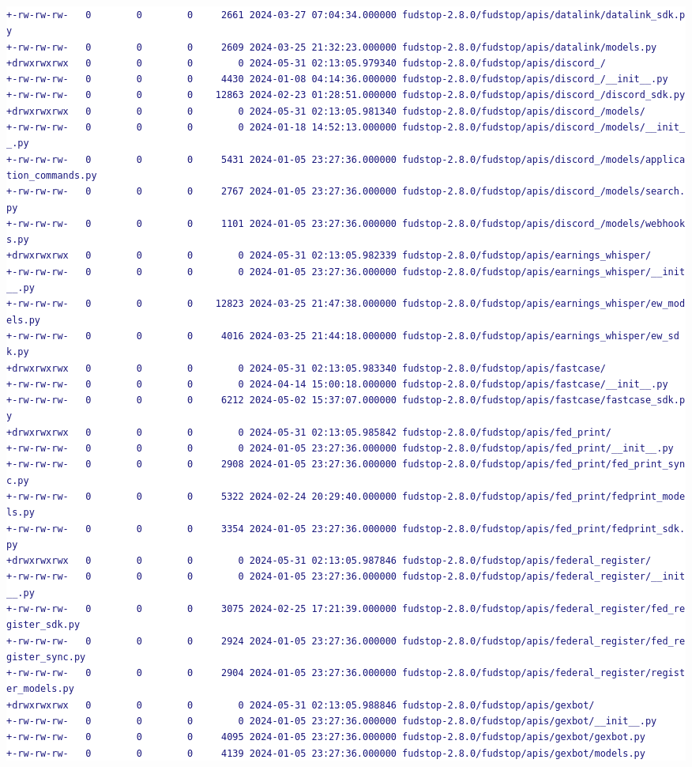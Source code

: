 ```diff
+-rw-rw-rw-   0        0        0     2661 2024-03-27 07:04:34.000000 fudstop-2.8.0/fudstop/apis/datalink/datalink_sdk.py
+-rw-rw-rw-   0        0        0     2609 2024-03-25 21:32:23.000000 fudstop-2.8.0/fudstop/apis/datalink/models.py
+drwxrwxrwx   0        0        0        0 2024-05-31 02:13:05.979340 fudstop-2.8.0/fudstop/apis/discord_/
+-rw-rw-rw-   0        0        0     4430 2024-01-08 04:14:36.000000 fudstop-2.8.0/fudstop/apis/discord_/__init__.py
+-rw-rw-rw-   0        0        0    12863 2024-02-23 01:28:51.000000 fudstop-2.8.0/fudstop/apis/discord_/discord_sdk.py
+drwxrwxrwx   0        0        0        0 2024-05-31 02:13:05.981340 fudstop-2.8.0/fudstop/apis/discord_/models/
+-rw-rw-rw-   0        0        0        0 2024-01-18 14:52:13.000000 fudstop-2.8.0/fudstop/apis/discord_/models/__init__.py
+-rw-rw-rw-   0        0        0     5431 2024-01-05 23:27:36.000000 fudstop-2.8.0/fudstop/apis/discord_/models/application_commands.py
+-rw-rw-rw-   0        0        0     2767 2024-01-05 23:27:36.000000 fudstop-2.8.0/fudstop/apis/discord_/models/search.py
+-rw-rw-rw-   0        0        0     1101 2024-01-05 23:27:36.000000 fudstop-2.8.0/fudstop/apis/discord_/models/webhooks.py
+drwxrwxrwx   0        0        0        0 2024-05-31 02:13:05.982339 fudstop-2.8.0/fudstop/apis/earnings_whisper/
+-rw-rw-rw-   0        0        0        0 2024-01-05 23:27:36.000000 fudstop-2.8.0/fudstop/apis/earnings_whisper/__init__.py
+-rw-rw-rw-   0        0        0    12823 2024-03-25 21:47:38.000000 fudstop-2.8.0/fudstop/apis/earnings_whisper/ew_models.py
+-rw-rw-rw-   0        0        0     4016 2024-03-25 21:44:18.000000 fudstop-2.8.0/fudstop/apis/earnings_whisper/ew_sdk.py
+drwxrwxrwx   0        0        0        0 2024-05-31 02:13:05.983340 fudstop-2.8.0/fudstop/apis/fastcase/
+-rw-rw-rw-   0        0        0        0 2024-04-14 15:00:18.000000 fudstop-2.8.0/fudstop/apis/fastcase/__init__.py
+-rw-rw-rw-   0        0        0     6212 2024-05-02 15:37:07.000000 fudstop-2.8.0/fudstop/apis/fastcase/fastcase_sdk.py
+drwxrwxrwx   0        0        0        0 2024-05-31 02:13:05.985842 fudstop-2.8.0/fudstop/apis/fed_print/
+-rw-rw-rw-   0        0        0        0 2024-01-05 23:27:36.000000 fudstop-2.8.0/fudstop/apis/fed_print/__init__.py
+-rw-rw-rw-   0        0        0     2908 2024-01-05 23:27:36.000000 fudstop-2.8.0/fudstop/apis/fed_print/fed_print_sync.py
+-rw-rw-rw-   0        0        0     5322 2024-02-24 20:29:40.000000 fudstop-2.8.0/fudstop/apis/fed_print/fedprint_models.py
+-rw-rw-rw-   0        0        0     3354 2024-01-05 23:27:36.000000 fudstop-2.8.0/fudstop/apis/fed_print/fedprint_sdk.py
+drwxrwxrwx   0        0        0        0 2024-05-31 02:13:05.987846 fudstop-2.8.0/fudstop/apis/federal_register/
+-rw-rw-rw-   0        0        0        0 2024-01-05 23:27:36.000000 fudstop-2.8.0/fudstop/apis/federal_register/__init__.py
+-rw-rw-rw-   0        0        0     3075 2024-02-25 17:21:39.000000 fudstop-2.8.0/fudstop/apis/federal_register/fed_register_sdk.py
+-rw-rw-rw-   0        0        0     2924 2024-01-05 23:27:36.000000 fudstop-2.8.0/fudstop/apis/federal_register/fed_register_sync.py
+-rw-rw-rw-   0        0        0     2904 2024-01-05 23:27:36.000000 fudstop-2.8.0/fudstop/apis/federal_register/register_models.py
+drwxrwxrwx   0        0        0        0 2024-05-31 02:13:05.988846 fudstop-2.8.0/fudstop/apis/gexbot/
+-rw-rw-rw-   0        0        0        0 2024-01-05 23:27:36.000000 fudstop-2.8.0/fudstop/apis/gexbot/__init__.py
+-rw-rw-rw-   0        0        0     4095 2024-01-05 23:27:36.000000 fudstop-2.8.0/fudstop/apis/gexbot/gexbot.py
+-rw-rw-rw-   0        0        0     4139 2024-01-05 23:27:36.000000 fudstop-2.8.0/fudstop/apis/gexbot/models.py
```